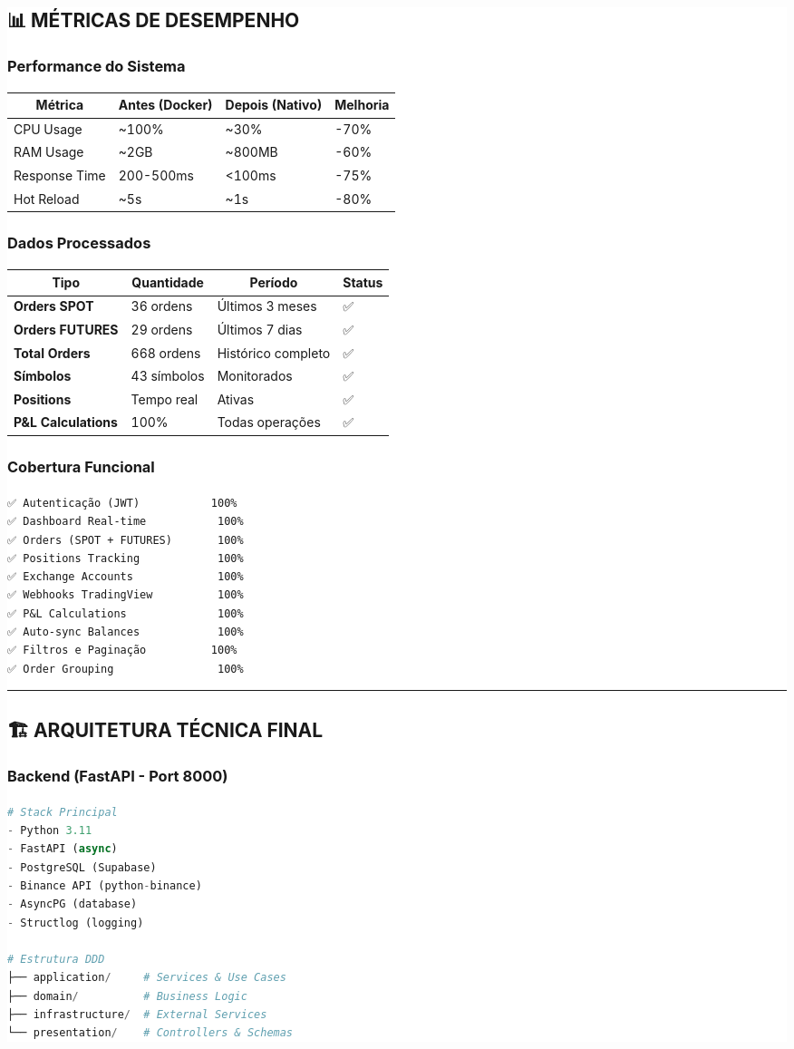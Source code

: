 
## 📊 MÉTRICAS DE DESEMPENHO

### Performance do Sistema
| Métrica | Antes (Docker) | Depois (Nativo) | Melhoria |
|---------|---------------|-----------------|----------|
| CPU Usage | ~100% | ~30% | -70% |
| RAM Usage | ~2GB | ~800MB | -60% |
| Response Time | 200-500ms | <100ms | -75% |
| Hot Reload | ~5s | ~1s | -80% |

### Dados Processados
| Tipo | Quantidade | Período | Status |
|------|-----------|---------|--------|
| **Orders SPOT** | 36 ordens | Últimos 3 meses | ✅ |
| **Orders FUTURES** | 29 ordens | Últimos 7 dias | ✅ |
| **Total Orders** | 668 ordens | Histórico completo | ✅ |
| **Símbolos** | 43 símbolos | Monitorados | ✅ |
| **Positions** | Tempo real | Ativas | ✅ |
| **P&L Calculations** | 100% | Todas operações | ✅ |

### Cobertura Funcional
```
✅ Autenticação (JWT)           100%
✅ Dashboard Real-time           100%
✅ Orders (SPOT + FUTURES)       100%
✅ Positions Tracking            100%
✅ Exchange Accounts             100%
✅ Webhooks TradingView          100%
✅ P&L Calculations              100%
✅ Auto-sync Balances            100%
✅ Filtros e Paginação          100%
✅ Order Grouping                100%
```

---

## 🏗️ ARQUITETURA TÉCNICA FINAL

### Backend (FastAPI - Port 8000)
```python
# Stack Principal
- Python 3.11
- FastAPI (async)
- PostgreSQL (Supabase)
- Binance API (python-binance)
- AsyncPG (database)
- Structlog (logging)

# Estrutura DDD
├── application/     # Services & Use Cases
├── domain/          # Business Logic
├── infrastructure/  # External Services
└── presentation/    # Controllers & Schemas
```
